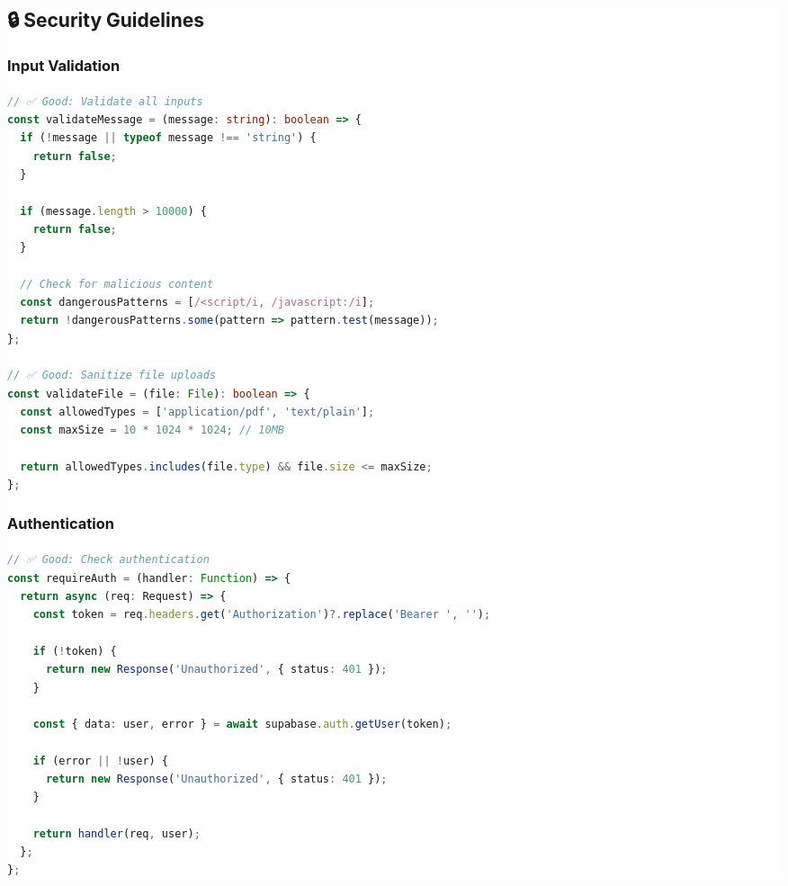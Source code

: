 ## 🔒 Security Guidelines

### Input Validation

```typescript
// ✅ Good: Validate all inputs
const validateMessage = (message: string): boolean => {
  if (!message || typeof message !== 'string') {
    return false;
  }
  
  if (message.length > 10000) {
    return false;
  }
  
  // Check for malicious content
  const dangerousPatterns = [/<script/i, /javascript:/i];
  return !dangerousPatterns.some(pattern => pattern.test(message));
};

// ✅ Good: Sanitize file uploads
const validateFile = (file: File): boolean => {
  const allowedTypes = ['application/pdf', 'text/plain'];
  const maxSize = 10 * 1024 * 1024; // 10MB
  
  return allowedTypes.includes(file.type) && file.size <= maxSize;
};
```

### Authentication

```typescript
// ✅ Good: Check authentication
const requireAuth = (handler: Function) => {
  return async (req: Request) => {
    const token = req.headers.get('Authorization')?.replace('Bearer ', '');
    
    if (!token) {
      return new Response('Unauthorized', { status: 401 });
    }
    
    const { data: user, error } = await supabase.auth.getUser(token);
    
    if (error || !user) {
      return new Response('Unauthorized', { status: 401 });
    }
    
    return handler(req, user);
  };
};
```
